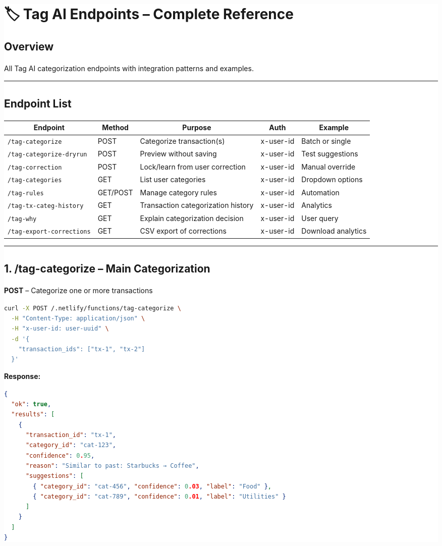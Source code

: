 # 🏷️ Tag AI Endpoints – Complete Reference

## Overview

All Tag AI categorization endpoints with integration patterns and examples.

---

## Endpoint List

| Endpoint | Method | Purpose | Auth | Example |
|----------|--------|---------|------|---------|
| `/tag-categorize` | POST | Categorize transaction(s) | x-user-id | Batch or single |
| `/tag-categorize-dryrun` | POST | Preview without saving | x-user-id | Test suggestions |
| `/tag-correction` | POST | Lock/learn from user correction | x-user-id | Manual override |
| `/tag-categories` | GET | List user categories | x-user-id | Dropdown options |
| `/tag-rules` | GET/POST | Manage category rules | x-user-id | Automation |
| `/tag-tx-categ-history` | GET | Transaction categorization history | x-user-id | Analytics |
| `/tag-why` | GET | Explain categorization decision | x-user-id | User query |
| `/tag-export-corrections` | GET | CSV export of corrections | x-user-id | Download analytics |

---

## 1. /tag-categorize – Main Categorization

**POST** – Categorize one or more transactions

```bash
curl -X POST /.netlify/functions/tag-categorize \
  -H "Content-Type: application/json" \
  -H "x-user-id: user-uuid" \
  -d '{
    "transaction_ids": ["tx-1", "tx-2"]
  }'
```

**Response:**
```json
{
  "ok": true,
  "results": [
    {
      "transaction_id": "tx-1",
      "category_id": "cat-123",
      "confidence": 0.95,
      "reason": "Similar to past: Starbucks → Coffee",
      "suggestions": [
        { "category_id": "cat-456", "confidence": 0.03, "label": "Food" },
        { "category_id": "cat-789", "confidence": 0.01, "label": "Utilities" }
      ]
    }
  ]
}
```
